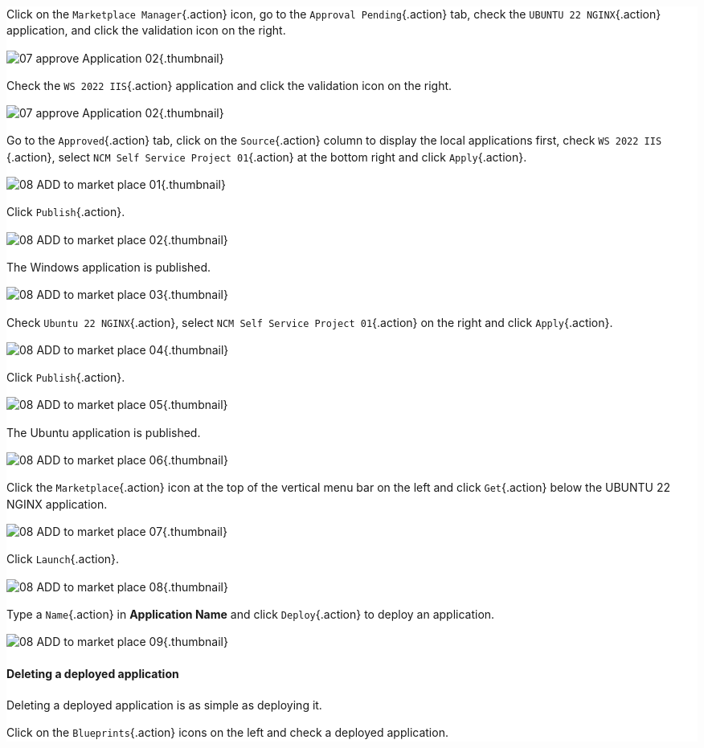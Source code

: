 Click on the `Marketplace Manager`{.action} icon, go to the `Approval Pending`{.action} tab, check the `UBUNTU 22 NGINX`{.action} application, and click the validation icon on the right.

![07 approve Application 02](images/07-approve-application01.png){.thumbnail}

Check the `WS 2022 IIS`{.action} application and click the validation icon on the right.

![07 approve Application 02](images/07-approve-application02.png){.thumbnail}

Go to the `Approved`{.action} tab, click on the `Source`{.action} column to display the local applications first, check `WS 2022 IIS`{.action}, select `NCM Self Service Project 01`{.action} at the bottom right and click `Apply`{.action}.

![08 ADD to market place 01](images/08-add-to-marketplace01.png){.thumbnail}

Click `Publish`{.action}.

![08 ADD to market place 02](images/08-add-to-marketplace02.png){.thumbnail}

The Windows application is published.

![08 ADD to market place 03](images/08-add-to-marketplace03.png){.thumbnail}

Check `Ubuntu 22 NGINX`{.action}, select `NCM Self Service Project 01`{.action} on the right and click `Apply`{.action}.

![08 ADD to market place 04](images/08-add-to-marketplace04.png){.thumbnail}

Click `Publish`{.action}.

![08 ADD to market place 05](images/08-add-to-marketplace05.png){.thumbnail}

The Ubuntu application is published.

![08 ADD to market place 06](images/08-add-to-marketplace06.png){.thumbnail}

Click the `Marketplace`{.action} icon at the top of the vertical menu bar on the left and click `Get`{.action} below the UBUNTU 22 NGINX application.

![08 ADD to market place 07](images/08-add-to-marketplace07.png){.thumbnail}

Click `Launch`{.action}.

![08 ADD to market place 08](images/08-add-to-marketplace08.png){.thumbnail}

Type a `Name`{.action} in **Application Name** and click `Deploy`{.action} to deploy an application.

![08 ADD to market place 09](images/08-add-to-marketplace09.png){.thumbnail}

#### Deleting a deployed application

Deleting a deployed application is as simple as deploying it.

Click on the `Blueprints`{.action} icons on the left and check a deployed application.
